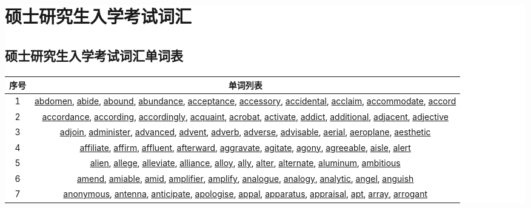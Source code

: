 # 硕士研究生入学考试词汇

## 硕士研究生入学考试词汇单词表

| 序号  |                                                                                                                                                                                                                                                                                                  单词列表                                                                                                                                                                                                                                                                                                  |
| :---: | :--------------------------------------------------------------------------------------------------------------------------------------------------------------------------------------------------------------------------------------------------------------------------------------------------------------------------------------------------------------------------------------------------------------------------------------------------------------------------------------------------------------------------------------------------------------------------------------------------------: |
|   1   |                         [abdomen](http://www.xianglesong.com/word/abdomen), [abide](http://www.xianglesong.com/word/abide), [abound](http://www.xianglesong.com/word/abound), [abundance](http://www.xianglesong.com/word/abundance), [acceptance](http://www.xianglesong.com/word/acceptance), [accessory](http://www.xianglesong.com/word/accessory), [accidental](http://www.xianglesong.com/word/accidental), [acclaim](http://www.xianglesong.com/word/acclaim), [accommodate](http://www.xianglesong.com/word/accommodate), [accord](http://www.xianglesong.com/word/accord)                         |
|   2   |                   [accordance](http://www.xianglesong.com/word/accordance), [according](http://www.xianglesong.com/word/according), [accordingly](http://www.xianglesong.com/word/accordingly), [acquaint](http://www.xianglesong.com/word/acquaint), [acrobat](http://www.xianglesong.com/word/acrobat), [activate](http://www.xianglesong.com/word/activate), [addict](http://www.xianglesong.com/word/addict), [additional](http://www.xianglesong.com/word/additional), [adjacent](http://www.xianglesong.com/word/adjacent), [adjective](http://www.xianglesong.com/word/adjective)                   |
|   3   |                             [adjoin](http://www.xianglesong.com/word/adjoin), [administer](http://www.xianglesong.com/word/administer), [advanced](http://www.xianglesong.com/word/advanced), [advent](http://www.xianglesong.com/word/advent), [adverb](http://www.xianglesong.com/word/adverb), [adverse](http://www.xianglesong.com/word/adverse), [advisable](http://www.xianglesong.com/word/advisable), [aerial](http://www.xianglesong.com/word/aerial), [aeroplane](http://www.xianglesong.com/word/aeroplane), [aesthetic](http://www.xianglesong.com/word/aesthetic)                             |
|   4   |                                 [affiliate](http://www.xianglesong.com/word/affiliate), [affirm](http://www.xianglesong.com/word/affirm), [affluent](http://www.xianglesong.com/word/affluent), [afterward](http://www.xianglesong.com/word/afterward), [aggravate](http://www.xianglesong.com/word/aggravate), [agitate](http://www.xianglesong.com/word/agitate), [agony](http://www.xianglesong.com/word/agony), [agreeable](http://www.xianglesong.com/word/agreeable), [aisle](http://www.xianglesong.com/word/aisle), [alert](http://www.xianglesong.com/word/alert)                                 |
|   5   |                                     [alien](http://www.xianglesong.com/word/alien), [allege](http://www.xianglesong.com/word/allege), [alleviate](http://www.xianglesong.com/word/alleviate), [alliance](http://www.xianglesong.com/word/alliance), [alloy](http://www.xianglesong.com/word/alloy), [ally](http://www.xianglesong.com/word/ally), [alter](http://www.xianglesong.com/word/alter), [alternate](http://www.xianglesong.com/word/alternate), [aluminum](http://www.xianglesong.com/word/aluminum), [ambitious](http://www.xianglesong.com/word/ambitious)                                     |
|   6   |                                      [amend](http://www.xianglesong.com/word/amend), [amiable](http://www.xianglesong.com/word/amiable), [amid](http://www.xianglesong.com/word/amid), [amplifier](http://www.xianglesong.com/word/amplifier), [amplify](http://www.xianglesong.com/word/amplify), [analogue](http://www.xianglesong.com/word/analogue), [analogy](http://www.xianglesong.com/word/analogy), [analytic](http://www.xianglesong.com/word/analytic), [angel](http://www.xianglesong.com/word/angel), [anguish](http://www.xianglesong.com/word/anguish)                                      |
|   7   |                               [anonymous](http://www.xianglesong.com/word/anonymous), [antenna](http://www.xianglesong.com/word/antenna), [anticipate](http://www.xianglesong.com/word/anticipate), [apologise](http://www.xianglesong.com/word/apologise), [appal](http://www.xianglesong.com/word/appal), [apparatus](http://www.xianglesong.com/word/apparatus), [appraisal](http://www.xianglesong.com/word/appraisal), [apt](http://www.xianglesong.com/word/apt), [array](http://www.xianglesong.com/word/array), [arrogant](http://www.xianglesong.com/word/arrogant)                               |